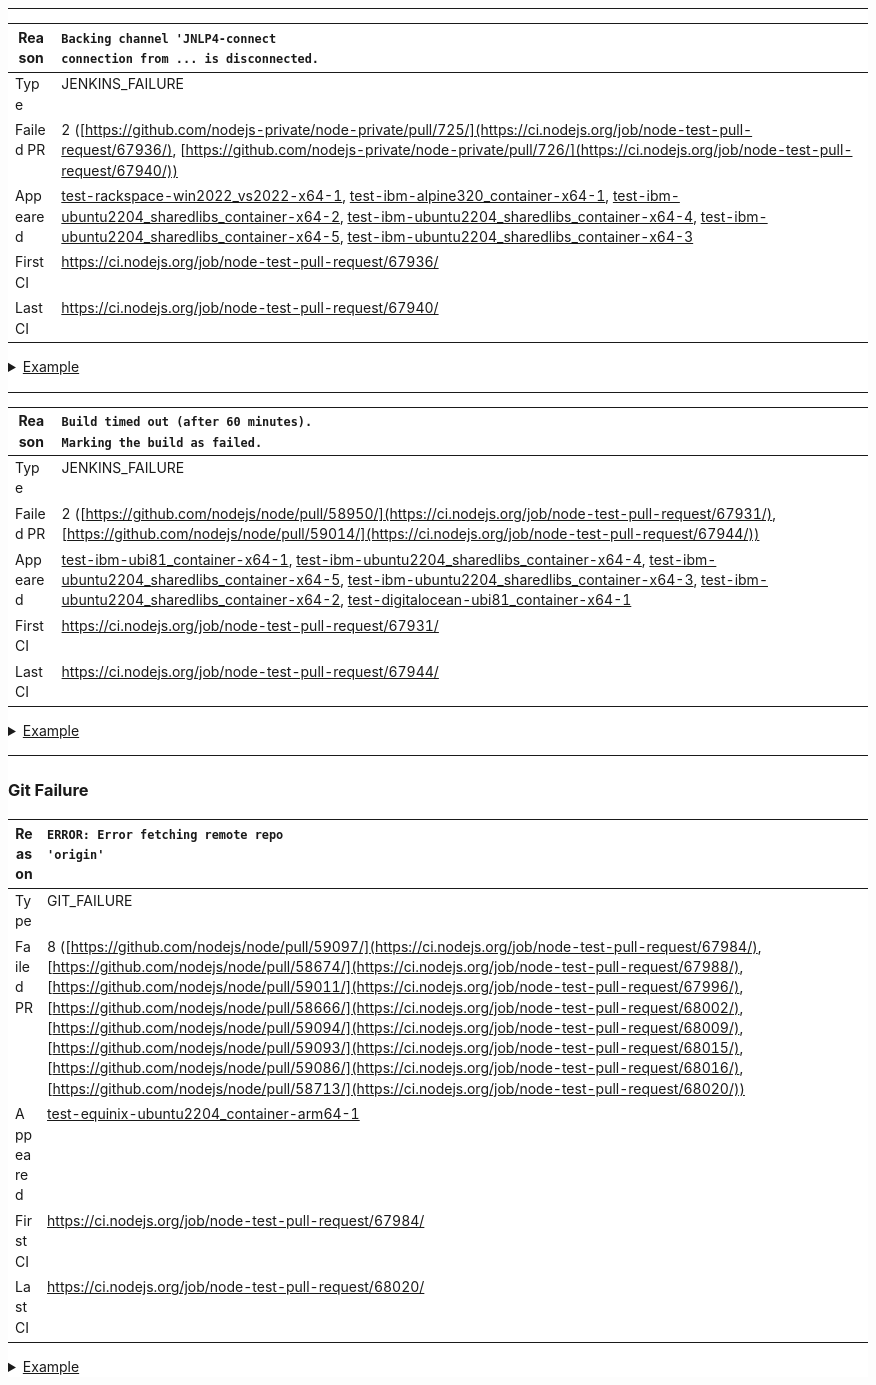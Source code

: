 -------

| Reason | <code>Backing channel 'JNLP4-connect connection from ... is disconnected.</code> |
| - | :- |
| Type | JENKINS_FAILURE |
| Failed PR | 2 ([https://github.com/nodejs-private/node-private/pull/725/](https://ci.nodejs.org/job/node-test-pull-request/67936/), [https://github.com/nodejs-private/node-private/pull/726/](https://ci.nodejs.org/job/node-test-pull-request/67940/)) |
| Appeared | [test-rackspace-win2022_vs2022-x64-1](https://ci.nodejs.org/job/node-test-binary-windows-js-suites/RUN_SUBSET=0,nodes=win2022-COMPILED_BY-vs2022/35373/console), [test-ibm-alpine320_container-x64-1](https://ci.nodejs.org/job/node-test-commit-linux/nodes=alpine-last-latest-x64/65559/console), [test-ibm-ubuntu2204_sharedlibs_container-x64-2](https://ci.nodejs.org/job/node-test-commit-linux-containered/nodes=ubuntu2204_sharedlibs_zlib_x64/51647/console), [test-ibm-ubuntu2204_sharedlibs_container-x64-4](https://ci.nodejs.org/job/node-test-commit-linux-containered/nodes=ubuntu2204_sharedlibs_openssl32_x64/51641/console), [test-ibm-ubuntu2204_sharedlibs_container-x64-5](https://ci.nodejs.org/job/node-test-commit-linux-containered/nodes=ubuntu2204_sharedlibs_openssl35_x64/51641/console), [test-ibm-ubuntu2204_sharedlibs_container-x64-3](https://ci.nodejs.org/job/node-test-commit-linux-containered/nodes=ubuntu2204_sharedlibs_withoutintl_x64/51641/console) |
| First CI | https://ci.nodejs.org/job/node-test-pull-request/67936/ |
| Last CI | https://ci.nodejs.org/job/node-test-pull-request/67940/ |

<details><summary><a href="https://ci.nodejs.org/job/node-test-binary-windows-js-suites/RUN_SUBSET=0,nodes=win2022-COMPILED_BY-vs2022/35373/console">Example</a></summary></details>

-------

| Reason | <code>Build timed out (after 60 minutes). Marking the build as failed.</code> |
| - | :- |
| Type | JENKINS_FAILURE |
| Failed PR | 2 ([https://github.com/nodejs/node/pull/58950/](https://ci.nodejs.org/job/node-test-pull-request/67931/), [https://github.com/nodejs/node/pull/59014/](https://ci.nodejs.org/job/node-test-pull-request/67944/)) |
| Appeared | [test-ibm-ubi81_container-x64-1](https://ci.nodejs.org/job/node-test-commit-linux-containered/nodes=ubi81_sharedlibs_openssl111fips_x64/51659/console), [test-ibm-ubuntu2204_sharedlibs_container-x64-4](https://ci.nodejs.org/job/node-test-commit-linux-containered/nodes=ubuntu2204_sharedlibs_openssl32_x64/51659/console), [test-ibm-ubuntu2204_sharedlibs_container-x64-5](https://ci.nodejs.org/job/node-test-commit-linux-containered/nodes=ubuntu2204_sharedlibs_openssl35_x64/51659/console), [test-ibm-ubuntu2204_sharedlibs_container-x64-3](https://ci.nodejs.org/job/node-test-commit-linux-containered/nodes=ubuntu2204_sharedlibs_withoutintl_x64/51659/console), [test-ibm-ubuntu2204_sharedlibs_container-x64-2](https://ci.nodejs.org/job/node-test-commit-linux-containered/nodes=ubuntu2204_sharedlibs_zlib_x64/51659/console), [test-digitalocean-ubi81_container-x64-1](https://ci.nodejs.org/job/node-test-commit-linux-containered/nodes=ubi81_sharedlibs_openssl111fips_x64/51639/console) |
| First CI | https://ci.nodejs.org/job/node-test-pull-request/67931/ |
| Last CI | https://ci.nodejs.org/job/node-test-pull-request/67944/ |

<details><summary><a href="https://ci.nodejs.org/job/node-test-commit-linux-containered/nodes=ubi81_sharedlibs_openssl111fips_x64/51659/console">Example</a></summary></details>

-------


### Git Failure

| Reason | <code>ERROR: Error fetching remote repo 'origin'</code> |
| - | :- |
| Type | GIT_FAILURE |
| Failed PR | 8 ([https://github.com/nodejs/node/pull/59097/](https://ci.nodejs.org/job/node-test-pull-request/67984/), [https://github.com/nodejs/node/pull/58674/](https://ci.nodejs.org/job/node-test-pull-request/67988/), [https://github.com/nodejs/node/pull/59011/](https://ci.nodejs.org/job/node-test-pull-request/67996/), [https://github.com/nodejs/node/pull/58666/](https://ci.nodejs.org/job/node-test-pull-request/68002/), [https://github.com/nodejs/node/pull/59094/](https://ci.nodejs.org/job/node-test-pull-request/68009/), [https://github.com/nodejs/node/pull/59093/](https://ci.nodejs.org/job/node-test-pull-request/68015/), [https://github.com/nodejs/node/pull/59086/](https://ci.nodejs.org/job/node-test-pull-request/68016/), [https://github.com/nodejs/node/pull/58713/](https://ci.nodejs.org/job/node-test-pull-request/68020/)) |
| Appeared | [test-equinix-ubuntu2204_container-arm64-1](https://ci.nodejs.org/job/node-test-commit-arm-debug/nodes=ubuntu2204_debug-arm64/19401/console) |
| First CI | https://ci.nodejs.org/job/node-test-pull-request/67984/ |
| Last CI | https://ci.nodejs.org/job/node-test-pull-request/68020/ |

<details><summary><a href="https://ci.nodejs.org/job/node-test-commit-arm-debug/nodes=ubuntu2204_debug-arm64/19401/console">Example</a></summary></details>
